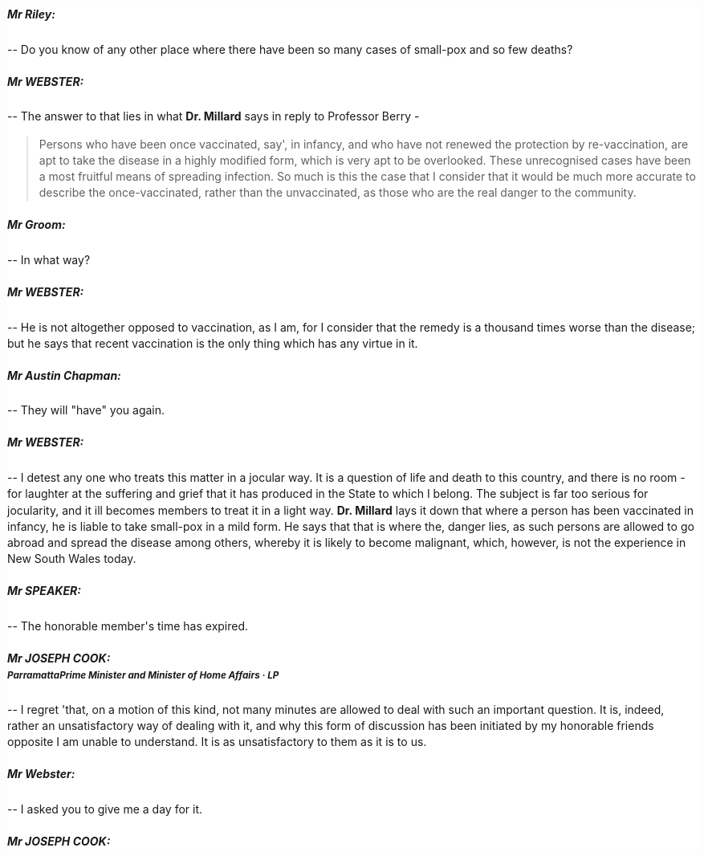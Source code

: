 ##### Mr Riley:

-- Do you know of any other place where there have been so many cases of small-pox and so few deaths? 

##### Mr WEBSTER:

-- The answer to that lies in what  **Dr. Millard**  says in reply to Professor Berry - 

  >Persons who have been once vaccinated, say', in infancy, and who have not renewed the protection by re-vaccination, are apt to take the disease in a highly modified form, which is very apt to be overlooked. These unrecognised cases have been a most fruitful means of spreading infection. So much is this the case that I consider that it would be much more accurate to describe the once-vaccinated, rather than the unvaccinated, as those who are the real danger to the community. 

##### Mr Groom:

-- In what way? 

##### Mr WEBSTER:

-- He is not altogether opposed to vaccination, as I am, for I consider that the remedy is a thousand times worse than the disease; but he says that recent vaccination is the only thing which has any virtue in it. 

##### Mr Austin Chapman:

-- They will "have" you again. 

##### Mr WEBSTER:

-- I detest any one who treats this matter in a jocular way. It is a question of life and death to this country, and there is no room -for laughter at the suffering and grief that it has produced in the State to which I belong. The subject is far too serious for jocularity, and it ill becomes members to treat it in a light way.  **Dr. Millard**  lays it down that where a person has been vaccinated in infancy, he is liable to take small-pox in a mild form. He says that that is where the, danger lies, as such persons are allowed to go abroad and spread the disease among others, whereby it is likely to become malignant, which, however, is not the experience in New South Wales today. 

##### Mr SPEAKER:

-- The honorable member's time has expired. 

##### Mr JOSEPH COOK:<br><small class="text-muted">ParramattaPrime Minister and Minister of Home Affairs &middot; LP</small>

-- I regret 'that, on a motion of this kind, not many minutes are allowed to deal with such an important question. It is, indeed, rather an unsatisfactory way of dealing with it, and why this form of discussion has been initiated by my honorable friends opposite I am unable to understand. It is as unsatisfactory to them as it is to us. 

##### Mr Webster:

-- I asked you to give  me  a day for it. 

##### Mr JOSEPH COOK:
